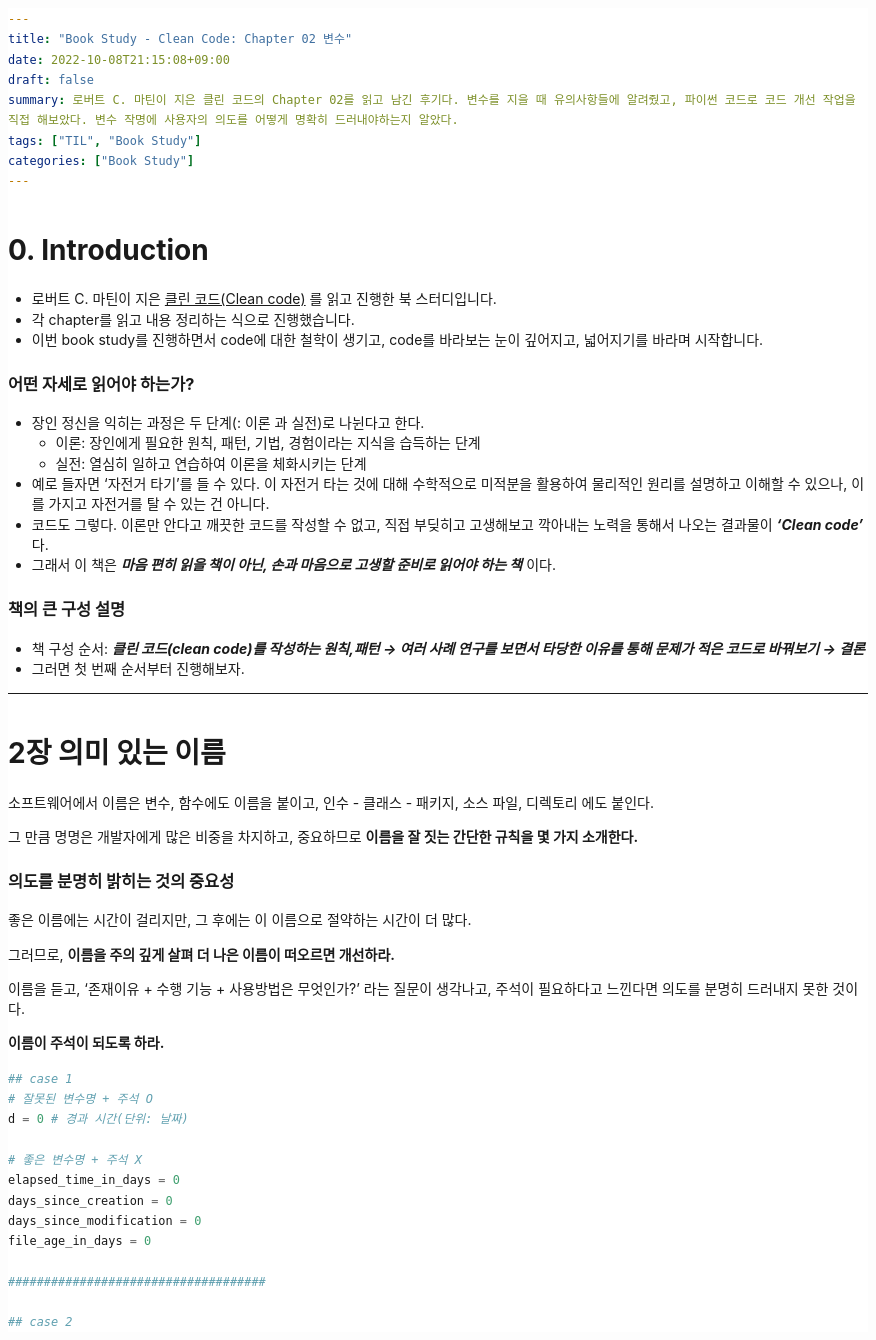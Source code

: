 ```yaml
---
title: "Book Study - Clean Code: Chapter 02 변수"
date: 2022-10-08T21:15:08+09:00
draft: false
summary: 로버트 C. 마틴이 지은 클린 코드의 Chapter 02를 읽고 남긴 후기다. 변수를 지을 때 유의사항들에 알려줬고, 파이썬 코드로 코드 개선 작업을 직접 해보았다. 변수 작명에 사용자의 의도를 어떻게 명확히 드러내야하는지 알았다.
tags: ["TIL", "Book Study"]
categories: ["Book Study"]
---
```

# 0. Introduction

- 로버트 C. 마틴이 지은 [클린 코드(Clean code)](http://www.kyobobook.co.kr/product/detailViewKor.laf?mallGb=KOR&ejkGb=KOR&barcode=9788966260959) 를 읽고 진행한 북 스터디입니다.
- 각 chapter를 읽고 내용 정리하는 식으로 진행했습니다.
- 이번 book study를 진행하면서 code에 대한 철학이 생기고, code를 바라보는 눈이 깊어지고, 넓어지기를 바라며 시작합니다.

### 어떤 자세로 읽어야 하는가?

- 장인 정신을 익히는 과정은 두 단계(: 이론 과 실전)로 나뉜다고 한다.
    - 이론: 장인에게 필요한 원칙, 패턴, 기법, 경험이라는 지식을 습득하는 단계
    - 실전: 열심히 일하고 연습하여 이론을 체화시키는 단계
- 예로 들자면 ‘자전거 타기’를 들 수 있다. 이 자전거 타는 것에 대해 수학적으로 미적분을 활용하여 물리적인 원리를 설명하고 이해할 수 있으나, 이를 가지고 자전거를 탈 수 있는 건 아니다.
- 코드도 그렇다.  이론만 안다고 깨끗한 코드를 작성할 수 없고, 직접 부딪히고 고생해보고 깍아내는 노력을 통해서 나오는 결과물이 ***‘Clean code’*** 다.
- 그래서 이 책은 ***마음 편히 읽을 책이 아닌, 손과 마음으로 고생할 준비로 읽어야 하는 책*** 이다.

### 책의 큰 구성 설명

- 책 구성 순서: ***클린 코드(clean code)를 작성하는 원칙,패턴 → 여러 사례 연구를 보면서 타당한 이유를 통해 문제가 적은 코드로 바꿔보기 → 결론***
- 그러면 첫 번째 순서부터 진행해보자.

---

# 2장 의미 있는 이름

소프트웨어에서 이름은 변수, 함수에도 이름을 붙이고, 인수 - 클래스 - 패키지, 소스 파일, 디렉토리 에도 붙인다.

그 만큼 명명은 개발자에게 많은 비중을 차지하고, 중요하므로 **이름을 잘 짓는 간단한 규칙을 몇 가지 소개한다.**

### 의도를 분명히 밝히는 것의 중요성

좋은 이름에는 시간이 걸리지만, 그 후에는 이 이름으로 절약하는 시간이 더 많다.

그러므로, **이름을 주의 깊게 살펴 더 나은 이름이 떠오르면 개선하라.**

이름을 듣고, ‘존재이유 + 수행 기능 + 사용방법은 무엇인가?’ 라는 질문이 생각나고, 주석이 필요하다고 느낀다면 의도를 분명히 드러내지 못한 것이다.  

**이름이 주석이 되도록 하라.**

```python
## case 1
# 잘못된 변수명 + 주석 O
d = 0 # 경과 시간(단위: 날짜)

# 좋은 변수명 + 주석 X
elapsed_time_in_days = 0
days_since_creation = 0
days_since_modification = 0
file_age_in_days = 0

####################################

## case 2
```